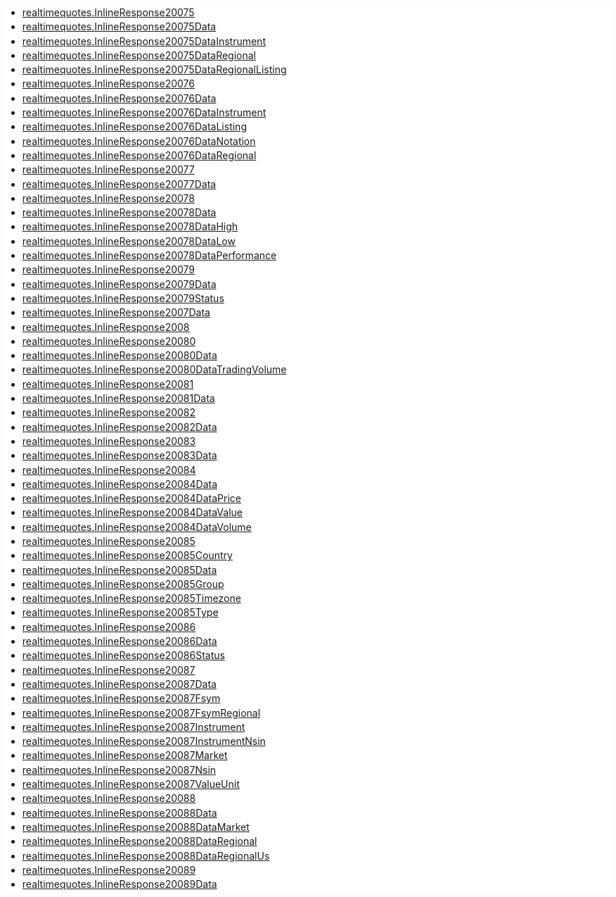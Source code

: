  - [realtimequotes.InlineResponse20075](docs/InlineResponse20075.md)
 - [realtimequotes.InlineResponse20075Data](docs/InlineResponse20075Data.md)
 - [realtimequotes.InlineResponse20075DataInstrument](docs/InlineResponse20075DataInstrument.md)
 - [realtimequotes.InlineResponse20075DataRegional](docs/InlineResponse20075DataRegional.md)
 - [realtimequotes.InlineResponse20075DataRegionalListing](docs/InlineResponse20075DataRegionalListing.md)
 - [realtimequotes.InlineResponse20076](docs/InlineResponse20076.md)
 - [realtimequotes.InlineResponse20076Data](docs/InlineResponse20076Data.md)
 - [realtimequotes.InlineResponse20076DataInstrument](docs/InlineResponse20076DataInstrument.md)
 - [realtimequotes.InlineResponse20076DataListing](docs/InlineResponse20076DataListing.md)
 - [realtimequotes.InlineResponse20076DataNotation](docs/InlineResponse20076DataNotation.md)
 - [realtimequotes.InlineResponse20076DataRegional](docs/InlineResponse20076DataRegional.md)
 - [realtimequotes.InlineResponse20077](docs/InlineResponse20077.md)
 - [realtimequotes.InlineResponse20077Data](docs/InlineResponse20077Data.md)
 - [realtimequotes.InlineResponse20078](docs/InlineResponse20078.md)
 - [realtimequotes.InlineResponse20078Data](docs/InlineResponse20078Data.md)
 - [realtimequotes.InlineResponse20078DataHigh](docs/InlineResponse20078DataHigh.md)
 - [realtimequotes.InlineResponse20078DataLow](docs/InlineResponse20078DataLow.md)
 - [realtimequotes.InlineResponse20078DataPerformance](docs/InlineResponse20078DataPerformance.md)
 - [realtimequotes.InlineResponse20079](docs/InlineResponse20079.md)
 - [realtimequotes.InlineResponse20079Data](docs/InlineResponse20079Data.md)
 - [realtimequotes.InlineResponse20079Status](docs/InlineResponse20079Status.md)
 - [realtimequotes.InlineResponse2007Data](docs/InlineResponse2007Data.md)
 - [realtimequotes.InlineResponse2008](docs/InlineResponse2008.md)
 - [realtimequotes.InlineResponse20080](docs/InlineResponse20080.md)
 - [realtimequotes.InlineResponse20080Data](docs/InlineResponse20080Data.md)
 - [realtimequotes.InlineResponse20080DataTradingVolume](docs/InlineResponse20080DataTradingVolume.md)
 - [realtimequotes.InlineResponse20081](docs/InlineResponse20081.md)
 - [realtimequotes.InlineResponse20081Data](docs/InlineResponse20081Data.md)
 - [realtimequotes.InlineResponse20082](docs/InlineResponse20082.md)
 - [realtimequotes.InlineResponse20082Data](docs/InlineResponse20082Data.md)
 - [realtimequotes.InlineResponse20083](docs/InlineResponse20083.md)
 - [realtimequotes.InlineResponse20083Data](docs/InlineResponse20083Data.md)
 - [realtimequotes.InlineResponse20084](docs/InlineResponse20084.md)
 - [realtimequotes.InlineResponse20084Data](docs/InlineResponse20084Data.md)
 - [realtimequotes.InlineResponse20084DataPrice](docs/InlineResponse20084DataPrice.md)
 - [realtimequotes.InlineResponse20084DataValue](docs/InlineResponse20084DataValue.md)
 - [realtimequotes.InlineResponse20084DataVolume](docs/InlineResponse20084DataVolume.md)
 - [realtimequotes.InlineResponse20085](docs/InlineResponse20085.md)
 - [realtimequotes.InlineResponse20085Country](docs/InlineResponse20085Country.md)
 - [realtimequotes.InlineResponse20085Data](docs/InlineResponse20085Data.md)
 - [realtimequotes.InlineResponse20085Group](docs/InlineResponse20085Group.md)
 - [realtimequotes.InlineResponse20085Timezone](docs/InlineResponse20085Timezone.md)
 - [realtimequotes.InlineResponse20085Type](docs/InlineResponse20085Type.md)
 - [realtimequotes.InlineResponse20086](docs/InlineResponse20086.md)
 - [realtimequotes.InlineResponse20086Data](docs/InlineResponse20086Data.md)
 - [realtimequotes.InlineResponse20086Status](docs/InlineResponse20086Status.md)
 - [realtimequotes.InlineResponse20087](docs/InlineResponse20087.md)
 - [realtimequotes.InlineResponse20087Data](docs/InlineResponse20087Data.md)
 - [realtimequotes.InlineResponse20087Fsym](docs/InlineResponse20087Fsym.md)
 - [realtimequotes.InlineResponse20087FsymRegional](docs/InlineResponse20087FsymRegional.md)
 - [realtimequotes.InlineResponse20087Instrument](docs/InlineResponse20087Instrument.md)
 - [realtimequotes.InlineResponse20087InstrumentNsin](docs/InlineResponse20087InstrumentNsin.md)
 - [realtimequotes.InlineResponse20087Market](docs/InlineResponse20087Market.md)
 - [realtimequotes.InlineResponse20087Nsin](docs/InlineResponse20087Nsin.md)
 - [realtimequotes.InlineResponse20087ValueUnit](docs/InlineResponse20087ValueUnit.md)
 - [realtimequotes.InlineResponse20088](docs/InlineResponse20088.md)
 - [realtimequotes.InlineResponse20088Data](docs/InlineResponse20088Data.md)
 - [realtimequotes.InlineResponse20088DataMarket](docs/InlineResponse20088DataMarket.md)
 - [realtimequotes.InlineResponse20088DataRegional](docs/InlineResponse20088DataRegional.md)
 - [realtimequotes.InlineResponse20088DataRegionalUs](docs/InlineResponse20088DataRegionalUs.md)
 - [realtimequotes.InlineResponse20089](docs/InlineResponse20089.md)
 - [realtimequotes.InlineResponse20089Data](docs/InlineResponse20089Data.md)